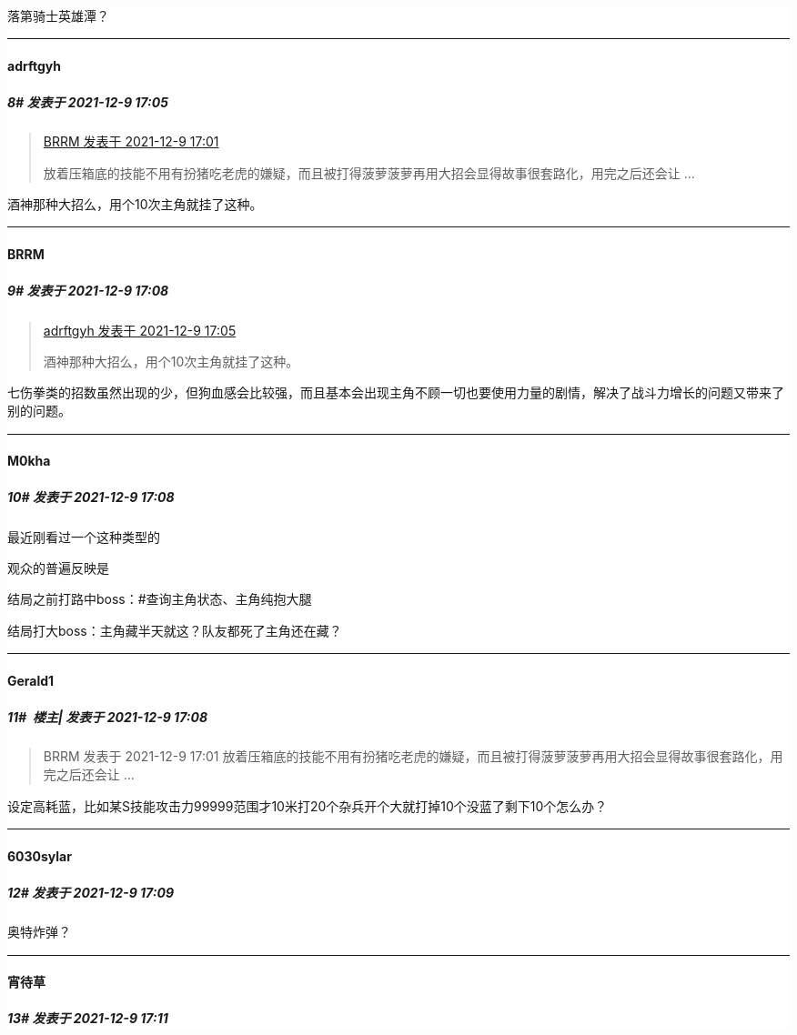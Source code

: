 落第骑士英雄潭？

*****

####  adrftgyh  
##### 8#       发表于 2021-12-9 17:05

<blockquote><a href="httphttps://bbs.saraba1st.com/2b/forum.php?mod=redirect&amp;goto=findpost&amp;pid=53868794&amp;ptid=2041585" target="_blank">BRRM 发表于 2021-12-9 17:01</a>

放着压箱底的技能不用有扮猪吃老虎的嫌疑，而且被打得菠萝菠萝再用大招会显得故事很套路化，用完之后还会让 ...</blockquote>
酒神那种大招么，用个10次主角就挂了这种。

*****

####  BRRM  
##### 9#       发表于 2021-12-9 17:08

<blockquote><a href="httphttps://bbs.saraba1st.com/2b/forum.php?mod=redirect&amp;goto=findpost&amp;pid=53868842&amp;ptid=2041585" target="_blank">adrftgyh 发表于 2021-12-9 17:05</a>

酒神那种大招么，用个10次主角就挂了这种。</blockquote>
七伤拳类的招数虽然出现的少，但狗血感会比较强，而且基本会出现主角不顾一切也要使用力量的剧情，解决了战斗力增长的问题又带来了别的问题。

*****

####  M0kha  
##### 10#       发表于 2021-12-9 17:08

最近刚看过一个这种类型的

观众的普遍反映是

结局之前打路中boss：#查询主角状态、主角纯抱大腿

结局打大boss：主角藏半天就这？队友都死了主角还在藏？

*****

####  Gerald1  
##### 11#         楼主| 发表于 2021-12-9 17:08

<blockquote>BRRM 发表于 2021-12-9 17:01
放着压箱底的技能不用有扮猪吃老虎的嫌疑，而且被打得菠萝菠萝再用大招会显得故事很套路化，用完之后还会让 ...</blockquote>
设定高耗蓝，比如某S技能攻击力99999范围才10米打20个杂兵开个大就打掉10个没蓝了剩下10个怎么办？

*****

####  6030sylar  
##### 12#       发表于 2021-12-9 17:09

奥特炸弹？

*****

####  宵待草  
##### 13#       发表于 2021-12-9 17:11
